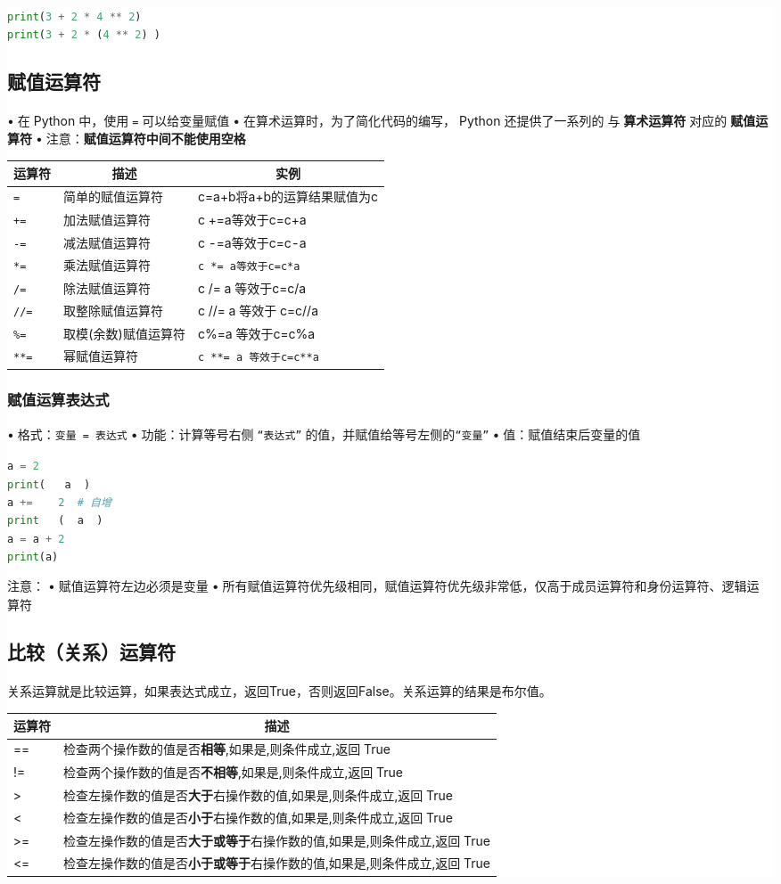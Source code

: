 ```python
print(3 + 2 * 4 ** 2)
print(3 + 2 * (4 ** 2) )
```

## 赋值运算符

• 在 Python 中，使用 `=` 可以给变量赋值
• 在算术运算时，为了简化代码的编写， Python 还提供了一系列的 与 **算术运算符** 对应的 **赋值运算符**
• 注意：**赋值运算符中间不能使用空格**

| 运算符 | 描述                 | 实例                        |
| ------ | -------------------- | --------------------------- |
| `=`    | 简单的赋值运算符     | c=a+b将a+b的运算结果赋值为c |
| `+=`   | 加法赋值运算符       | c +=a等效于c=c+a            |
| `-=`   | 减法赋值运算符       | c -=a等效于c=c-a            |
| `*=`   | 乘法赋值运算符       | `c *= a等效于c=c*a`         |
| `/=`   | 除法赋值运算符       | c /= a 等效于c=c/a          |
| `//=`  | 取整除赋值运算符     | c //= a 等效于 c=c//a       |
| `%=`   | 取模(余数)赋值运算符 | c%=a 等效于c=c%a            |
| `**=`  | 幂赋值运算符         | `c **= a 等效于c=c**a`      |

### 赋值运算表达式

• 格式：`变量 = 表达式`
• 功能：计算等号右侧 `“表达式”` 的值，并赋值给等号左侧的`“变量”`
• 值：赋值结束后变量的值

```python
a = 2
print(   a  )
a +=    2  # 自增
print   (  a  )
a = a + 2
print(a)
```

注意：
• 赋值运算符左边必须是变量
• 所有赋值运算符优先级相同，赋值运算符优先级非常低，仅高于成员运算符和身份运算符、逻辑运
算符

## 比较（关系）运算符

关系运算就是比较运算，如果表达式成立，返回True，否则返回False。关系运算的结果是布尔值。

| 运算符 | 描述                                                         |
| ------ | ------------------------------------------------------------ |
| ==     | 检查两个操作数的值是否**相等**,如果是,则条件成立,返回 True   |
| !=     | 检查两个操作数的值是否**不相等**,如果是,则条件成立,返回 True |
| >      | 检查左操作数的值是否**大于**右操作数的值,如果是,则条件成立,返回 True |
| <      | 检查左操作数的值是否**小于**右操作数的值,如果是,则条件成立,返回 True |
| >=     | 检查左操作数的值是否**大于或等于**右操作数的值,如果是,则条件成立,返回 True |
| <=     | 检查左操作数的值是否**小于或等于**右操作数的值,如果是,则条件成立,返回 True |
